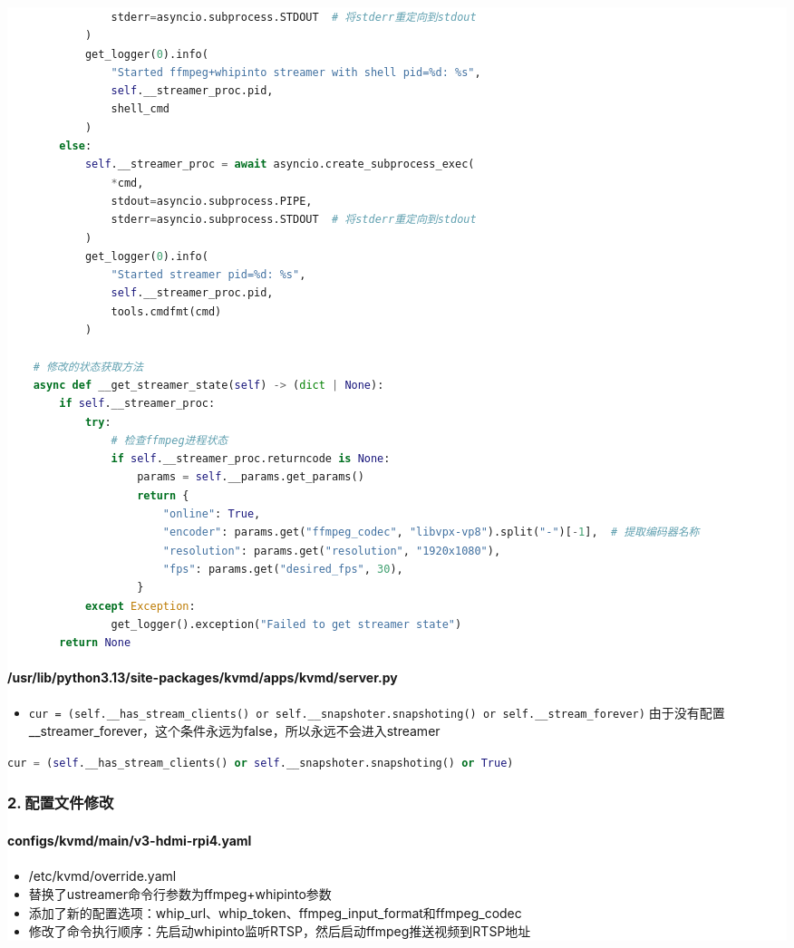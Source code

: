 ```python
                stderr=asyncio.subprocess.STDOUT  # 将stderr重定向到stdout
            )
            get_logger(0).info(
                "Started ffmpeg+whipinto streamer with shell pid=%d: %s",
                self.__streamer_proc.pid,
                shell_cmd
            )
        else:
            self.__streamer_proc = await asyncio.create_subprocess_exec(
                *cmd,
                stdout=asyncio.subprocess.PIPE,
                stderr=asyncio.subprocess.STDOUT  # 将stderr重定向到stdout
            )
            get_logger(0).info(
                "Started streamer pid=%d: %s",
                self.__streamer_proc.pid,
                tools.cmdfmt(cmd)
            )

    # 修改的状态获取方法
    async def __get_streamer_state(self) -> (dict | None):
        if self.__streamer_proc:
            try:
                # 检查ffmpeg进程状态
                if self.__streamer_proc.returncode is None:
                    params = self.__params.get_params()
                    return {
                        "online": True,
                        "encoder": params.get("ffmpeg_codec", "libvpx-vp8").split("-")[-1],  # 提取编码器名称
                        "resolution": params.get("resolution", "1920x1080"),
                        "fps": params.get("desired_fps", 30),
                    }
            except Exception:
                get_logger().exception("Failed to get streamer state")
        return None
```

#### /usr/lib/python3.13/site-packages/kvmd/apps/kvmd/server.py
- `cur = (self.__has_stream_clients() or self.__snapshoter.snapshoting() or self.__stream_forever)` 由于没有配置__streamer_forever，这个条件永远为false，所以永远不会进入streamer

```python
cur = (self.__has_stream_clients() or self.__snapshoter.snapshoting() or True)
```

### 2. 配置文件修改

#### configs/kvmd/main/v3-hdmi-rpi4.yaml
- /etc/kvmd/override.yaml
- 替换了ustreamer命令行参数为ffmpeg+whipinto参数
- 添加了新的配置选项：whip_url、whip_token、ffmpeg_input_format和ffmpeg_codec
- 修改了命令执行顺序：先启动whipinto监听RTSP，然后启动ffmpeg推送视频到RTSP地址
